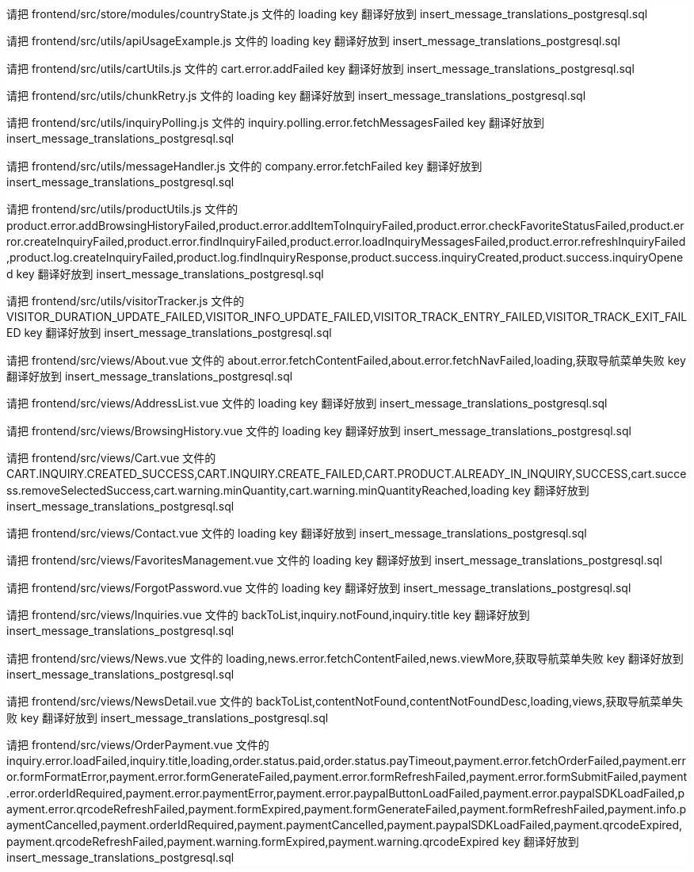请把 frontend/src/store/modules/countryState.js 文件的 loading key 翻译好放到 insert_message_translations_postgresql.sql

请把 frontend/src/utils/apiUsageExample.js 文件的 loading key 翻译好放到 insert_message_translations_postgresql.sql

请把 frontend/src/utils/cartUtils.js 文件的 cart.error.addFailed key 翻译好放到 insert_message_translations_postgresql.sql

请把 frontend/src/utils/chunkRetry.js 文件的 loading key 翻译好放到 insert_message_translations_postgresql.sql

请把 frontend/src/utils/inquiryPolling.js 文件的 inquiry.polling.error.fetchMessagesFailed key 翻译好放到 insert_message_translations_postgresql.sql

请把 frontend/src/utils/messageHandler.js 文件的 company.error.fetchFailed key 翻译好放到 insert_message_translations_postgresql.sql

请把 frontend/src/utils/productUtils.js 文件的 product.error.addBrowsingHistoryFailed,product.error.addItemToInquiryFailed,product.error.checkFavoriteStatusFailed,product.error.createInquiryFailed,product.error.findInquiryFailed,product.error.loadInquiryMessagesFailed,product.error.refreshInquiryFailed,product.log.createInquiryFailed,product.log.findInquiryResponse,product.success.inquiryCreated,product.success.inquiryOpened key 翻译好放到 insert_message_translations_postgresql.sql

请把 frontend/src/utils/visitorTracker.js 文件的 VISITOR_DURATION_UPDATE_FAILED,VISITOR_INFO_UPDATE_FAILED,VISITOR_TRACK_ENTRY_FAILED,VISITOR_TRACK_EXIT_FAILED key 翻译好放到 insert_message_translations_postgresql.sql

请把 frontend/src/views/About.vue 文件的 about.error.fetchContentFailed,about.error.fetchNavFailed,loading,获取导航菜单失败 key 翻译好放到 insert_message_translations_postgresql.sql

请把 frontend/src/views/AddressList.vue 文件的 loading key 翻译好放到 insert_message_translations_postgresql.sql

请把 frontend/src/views/BrowsingHistory.vue 文件的 loading key 翻译好放到 insert_message_translations_postgresql.sql

请把 frontend/src/views/Cart.vue 文件的 CART.INQUIRY.CREATED_SUCCESS,CART.INQUIRY.CREATE_FAILED,CART.PRODUCT.ALREADY_IN_INQUIRY,SUCCESS,cart.success.removeSelectedSuccess,cart.warning.minQuantity,cart.warning.minQuantityReached,loading key 翻译好放到 insert_message_translations_postgresql.sql

请把 frontend/src/views/Contact.vue 文件的 loading key 翻译好放到 insert_message_translations_postgresql.sql

请把 frontend/src/views/FavoritesManagement.vue 文件的 loading key 翻译好放到 insert_message_translations_postgresql.sql

请把 frontend/src/views/ForgotPassword.vue 文件的 loading key 翻译好放到 insert_message_translations_postgresql.sql

请把 frontend/src/views/Inquiries.vue 文件的 backToList,inquiry.notFound,inquiry.title key 翻译好放到 insert_message_translations_postgresql.sql

请把 frontend/src/views/News.vue 文件的 loading,news.error.fetchContentFailed,news.viewMore,获取导航菜单失败 key 翻译好放到 insert_message_translations_postgresql.sql

请把 frontend/src/views/NewsDetail.vue 文件的 backToList,contentNotFound,contentNotFoundDesc,loading,views,获取导航菜单失败 key 翻译好放到 insert_message_translations_postgresql.sql

请把 frontend/src/views/OrderPayment.vue 文件的 inquiry.error.loadFailed,inquiry.title,loading,order.status.paid,order.status.payTimeout,payment.error.fetchOrderFailed,payment.error.formFormatError,payment.error.formGenerateFailed,payment.error.formRefreshFailed,payment.error.formSubmitFailed,payment.error.orderIdRequired,payment.error.paymentError,payment.error.paypalButtonLoadFailed,payment.error.paypalSDKLoadFailed,payment.error.qrcodeRefreshFailed,payment.formExpired,payment.formGenerateFailed,payment.formRefreshFailed,payment.info.paymentCancelled,payment.orderIdRequired,payment.paymentCancelled,payment.paypalSDKLoadFailed,payment.qrcodeExpired,payment.qrcodeRefreshFailed,payment.warning.formExpired,payment.warning.qrcodeExpired key 翻译好放到 insert_message_translations_postgresql.sql
